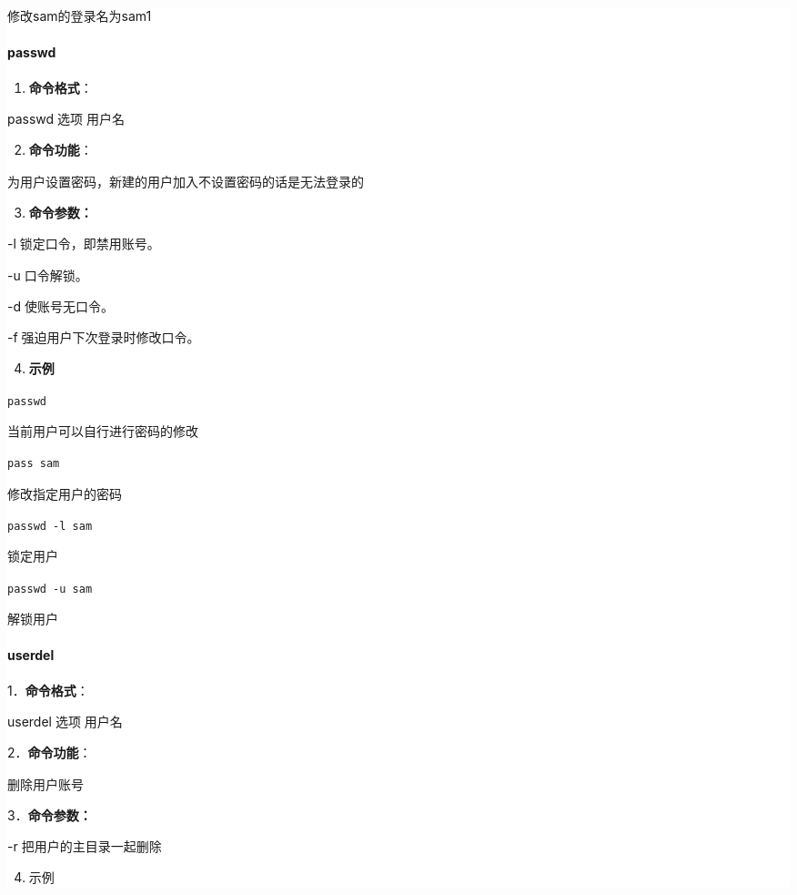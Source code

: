修改sam的登录名为sam1

#### passwd

1. **命令格式**：

passwd 选项 用户名

2. **命令功能**：

为用户设置密码，新建的用户加入不设置密码的话是无法登录的

3. **命令参数：**

-l 锁定口令，即禁用账号。

-u 口令解锁。

-d 使账号无口令。

-f 强迫用户下次登录时修改口令。

4. **示例**

```
passwd
```

当前用户可以自行进行密码的修改

```
pass sam
```

修改指定用户的密码

```
passwd -l sam
```

锁定用户

```
passwd -u sam
```

解锁用户

#### userdel

1．**命令格式**：

userdel 选项 用户名

2．**命令功能**：

删除用户账号

3．**命令参数：**

-r 把用户的主目录一起删除

4. 示例
